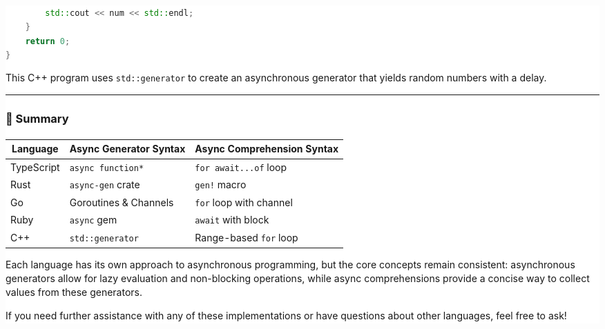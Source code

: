 ```cpp
        std::cout << num << std::endl;
    }
    return 0;
}
```

This C++ program uses `std::generator` to create an asynchronous generator that yields random numbers with a delay.

---

### 🧠 Summary

| Language | Async Generator Syntax | Async Comprehension Syntax |
|----------|------------------------|----------------------------|
| TypeScript | `async function*` | `for await...of` loop |
| Rust | `async-gen` crate | `gen!` macro |
| Go | Goroutines & Channels | `for` loop with channel |
| Ruby | `async` gem | `await` with block |
| C++ | `std::generator` | Range-based `for` loop |

Each language has its own approach to asynchronous programming, but the core concepts remain consistent: asynchronous generators allow for lazy evaluation and non-blocking operations, while async comprehensions provide a concise way to collect values from these generators.

If you need further assistance with any of these implementations or have questions about other languages, feel free to ask!
